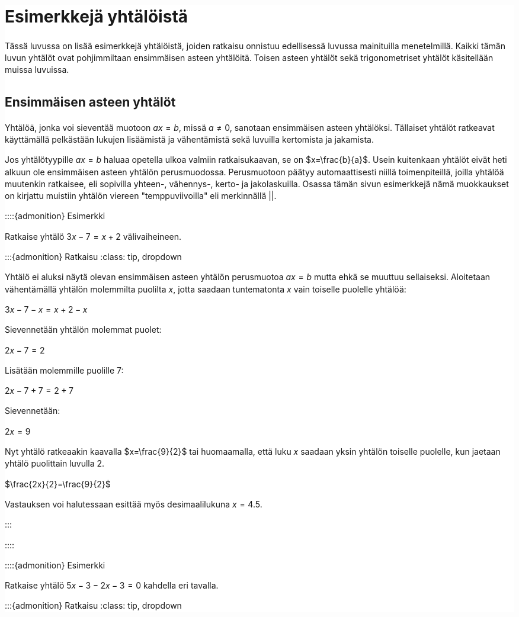 # Esimerkkejä yhtälöistä

Tässä luvussa on lisää esimerkkejä yhtälöistä, joiden ratkaisu onnistuu edellisessä luvussa mainituilla menetelmillä. Kaikki tämän luvun yhtälöt ovat pohjimmiltaan ensimmäisen asteen yhtälöitä. Toisen asteen yhtälöt sekä trigonometriset yhtälöt käsitellään muissa luvuissa.

## Ensimmäisen asteen yhtälöt

Yhtälöä, jonka voi sieventää muotoon $ax=b$, missä $a \neq 0$, sanotaan ensimmäisen asteen yhtälöksi. Tällaiset yhtälöt ratkeavat käyttämällä pelkästään lukujen lisäämistä ja vähentämistä sekä luvuilla kertomista ja jakamista. 

Jos yhtälötyypille $ax=b$ haluaa opetella ulkoa valmiin ratkaisukaavan, se on $x=\frac{b}{a}$. Usein kuitenkaan yhtälöt eivät heti alkuun ole ensimmäisen asteen yhtälön perusmuodossa. Perusmuotoon päätyy automaattisesti niillä toimenpiteillä, joilla yhtälöä muutenkin ratkaisee, eli sopivilla yhteen-, vähennys-, kerto- ja jakolaskuilla. Osassa tämän sivun esimerkkejä nämä muokkaukset on kirjattu muistiin yhtälön viereen "temppuviivoilla" eli merkinnällä ||.

::::{admonition} Esimerkki

Ratkaise yhtälö $3x-7=x+2$ välivaiheineen.

:::{admonition} Ratkaisu
:class: tip, dropdown

Yhtälö ei aluksi näytä olevan ensimmäisen asteen yhtälön perusmuotoa $ax=b$ mutta ehkä se muuttuu sellaiseksi. Aloitetaan vähentämällä yhtälön molemmilta puolilta $x$, jotta saadaan tuntematonta $x$ vain toiselle puolelle yhtälöä:

$3x-7-x=x+2-x$

Sievennetään yhtälön molemmat puolet:

$2x-7=2$

Lisätään molemmille puolille $7$:

$2x-7+7=2+7$

Sievennetään:

$2x=9$

Nyt yhtälö ratkeaakin kaavalla $x=\frac{9}{2}$ tai huomaamalla, että luku $x$ saadaan yksin yhtälön toiselle puolelle, kun jaetaan yhtälö puolittain luvulla 2.

$\frac{2x}{2}=\frac{9}{2}$

Vastauksen voi halutessaan esittää myös desimaalilukuna $x=4.5$.

:::

::::

::::{admonition} Esimerkki

Ratkaise yhtälö $5x-3-2x-3=0$ kahdella eri tavalla.

:::{admonition} Ratkaisu
:class: tip, dropdown
